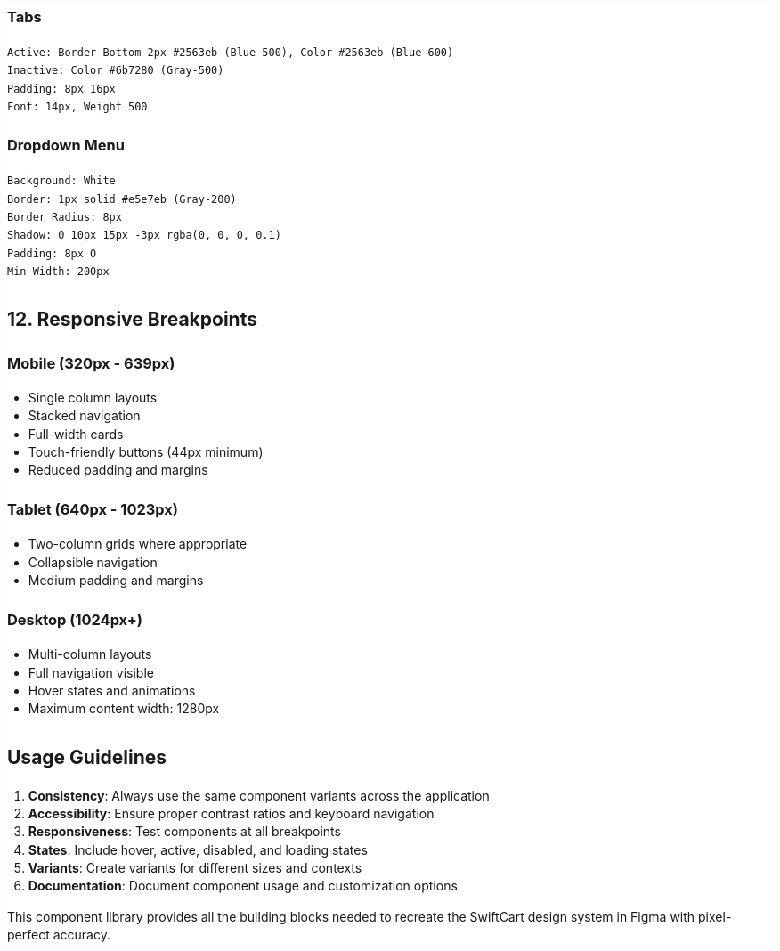 ### Tabs
```
Active: Border Bottom 2px #2563eb (Blue-500), Color #2563eb (Blue-600)
Inactive: Color #6b7280 (Gray-500)
Padding: 8px 16px
Font: 14px, Weight 500
```

### Dropdown Menu
```
Background: White
Border: 1px solid #e5e7eb (Gray-200)
Border Radius: 8px
Shadow: 0 10px 15px -3px rgba(0, 0, 0, 0.1)
Padding: 8px 0
Min Width: 200px
```

## 12. Responsive Breakpoints

### Mobile (320px - 639px)
- Single column layouts
- Stacked navigation
- Full-width cards
- Touch-friendly buttons (44px minimum)
- Reduced padding and margins

### Tablet (640px - 1023px)
- Two-column grids where appropriate
- Collapsible navigation
- Medium padding and margins

### Desktop (1024px+)
- Multi-column layouts
- Full navigation visible
- Hover states and animations
- Maximum content width: 1280px

## Usage Guidelines

1. **Consistency**: Always use the same component variants across the application
2. **Accessibility**: Ensure proper contrast ratios and keyboard navigation
3. **Responsiveness**: Test components at all breakpoints
4. **States**: Include hover, active, disabled, and loading states
5. **Variants**: Create variants for different sizes and contexts
6. **Documentation**: Document component usage and customization options

This component library provides all the building blocks needed to recreate the SwiftCart design system in Figma with pixel-perfect accuracy.
